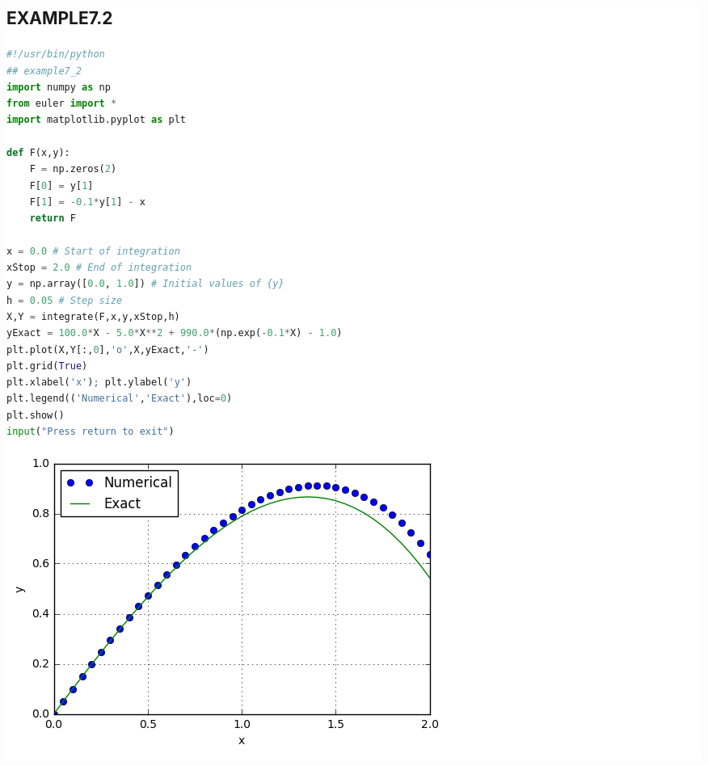 ## EXAMPLE7.2


```python
#!/usr/bin/python
## example7_2
import numpy as np
from euler import *
import matplotlib.pyplot as plt

def F(x,y):
    F = np.zeros(2)
    F[0] = y[1]
    F[1] = -0.1*y[1] - x
    return F

x = 0.0 # Start of integration
xStop = 2.0 # End of integration
y = np.array([0.0, 1.0]) # Initial values of {y}
h = 0.05 # Step size
X,Y = integrate(F,x,y,xStop,h)
yExact = 100.0*X - 5.0*X**2 + 990.0*(np.exp(-0.1*X) - 1.0)
plt.plot(X,Y[:,0],'o',X,yExact,'-')
plt.grid(True)
plt.xlabel('x'); plt.ylabel('y')
plt.legend(('Numerical','Exact'),loc=0)
plt.show()
input("Press return to exit")
```


![png](Ch07_Initial_value_problems_files/Ch07_Initial_value_problems_8_0.png)
